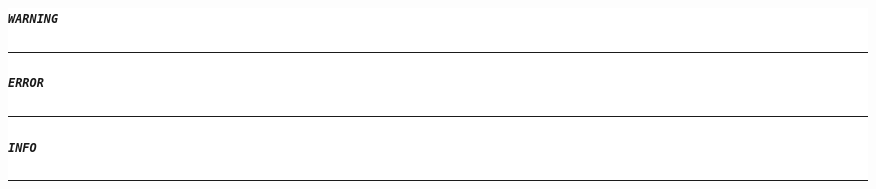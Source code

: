 
##### `WARNING` <a name="WARNING" id="@renovosolutions/cdk-aspects-library-security-group.AnnotationType.WARNING"></a>

---


##### `ERROR` <a name="ERROR" id="@renovosolutions/cdk-aspects-library-security-group.AnnotationType.ERROR"></a>

---


##### `INFO` <a name="INFO" id="@renovosolutions/cdk-aspects-library-security-group.AnnotationType.INFO"></a>

---


